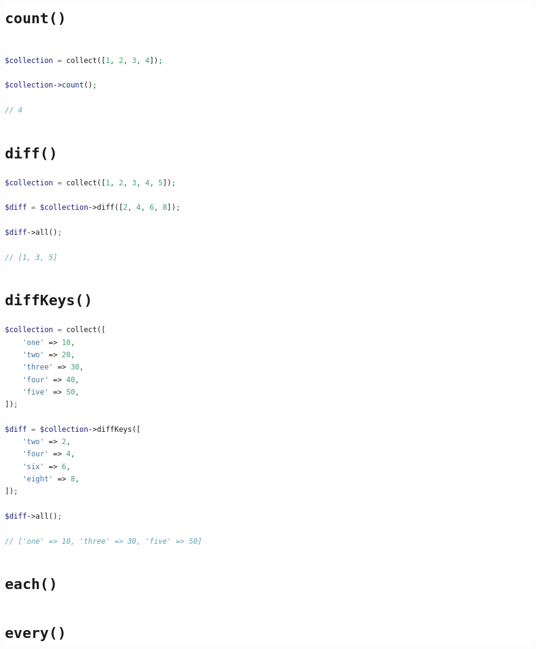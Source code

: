 # `count()`

```php

$collection = collect([1, 2, 3, 4]);

$collection->count();

// 4
```

# `diff()`

```php
$collection = collect([1, 2, 3, 4, 5]);

$diff = $collection->diff([2, 4, 6, 8]);

$diff->all();

// [1, 3, 5]
```

# `diffKeys()`

```php
$collection = collect([
    'one' => 10,
    'two' => 20,
    'three' => 30,
    'four' => 40,
    'five' => 50,
]);

$diff = $collection->diffKeys([
    'two' => 2,
    'four' => 4,
    'six' => 6,
    'eight' => 8,
]);

$diff->all();

// ['one' => 10, 'three' => 30, 'five' => 50]
```

# `each()`

# `every()`

